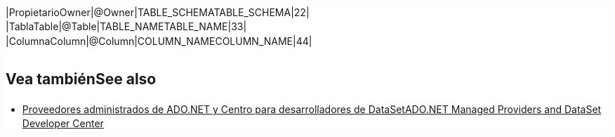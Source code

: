 |<span data-ttu-id="d3f60-358">Propietario</span><span class="sxs-lookup"><span data-stu-id="d3f60-358">Owner</span></span>|@Owner|<span data-ttu-id="d3f60-359">TABLE_SCHEMA</span><span class="sxs-lookup"><span data-stu-id="d3f60-359">TABLE_SCHEMA</span></span>|<span data-ttu-id="d3f60-360">2</span><span class="sxs-lookup"><span data-stu-id="d3f60-360">2</span></span>|  
|<span data-ttu-id="d3f60-361">Tabla</span><span class="sxs-lookup"><span data-stu-id="d3f60-361">Table</span></span>|@Table|<span data-ttu-id="d3f60-362">TABLE_NAME</span><span class="sxs-lookup"><span data-stu-id="d3f60-362">TABLE_NAME</span></span>|<span data-ttu-id="d3f60-363">3</span><span class="sxs-lookup"><span data-stu-id="d3f60-363">3</span></span>|  
|<span data-ttu-id="d3f60-364">Columna</span><span class="sxs-lookup"><span data-stu-id="d3f60-364">Column</span></span>|@Column|<span data-ttu-id="d3f60-365">COLUMN_NAME</span><span class="sxs-lookup"><span data-stu-id="d3f60-365">COLUMN_NAME</span></span>|<span data-ttu-id="d3f60-366">4</span><span class="sxs-lookup"><span data-stu-id="d3f60-366">4</span></span>|  
  
## <a name="see-also"></a><span data-ttu-id="d3f60-367">Vea también</span><span class="sxs-lookup"><span data-stu-id="d3f60-367">See also</span></span>

- [<span data-ttu-id="d3f60-368">Proveedores administrados de ADO.NET y Centro para desarrolladores de DataSet</span><span class="sxs-lookup"><span data-stu-id="d3f60-368">ADO.NET Managed Providers and DataSet Developer Center</span></span>](https://go.microsoft.com/fwlink/?LinkId=217917)
